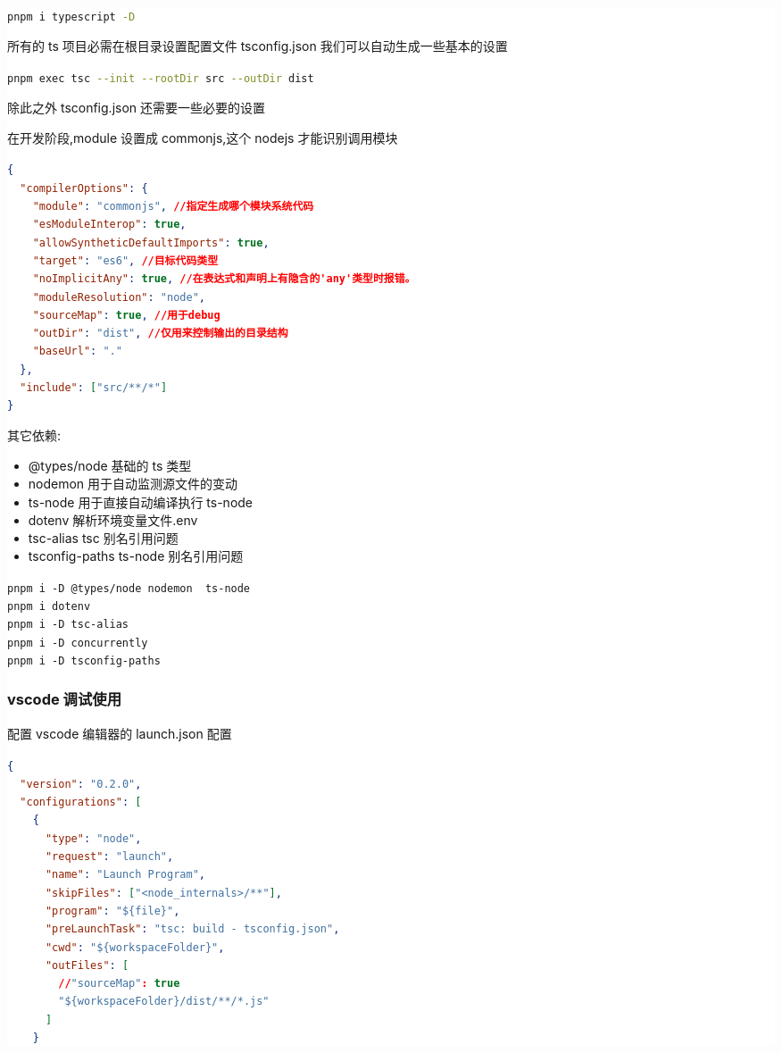 ```sh
pnpm i typescript -D

```

所有的 ts 项目必需在根目录设置配置文件 tsconfig.json 我们可以自动生成一些基本的设置

```sh
pnpm exec tsc --init --rootDir src --outDir dist
```

除此之外 tsconfig.json 还需要一些必要的设置

在开发阶段,module 设置成 commonjs,这个 nodejs 才能识别调用模块

```json
{
  "compilerOptions": {
    "module": "commonjs", //指定生成哪个模块系统代码
    "esModuleInterop": true,
    "allowSyntheticDefaultImports": true,
    "target": "es6", //目标代码类型
    "noImplicitAny": true, //在表达式和声明上有隐含的'any'类型时报错。
    "moduleResolution": "node",
    "sourceMap": true, //用于debug
    "outDir": "dist", //仅用来控制输出的目录结构
    "baseUrl": "."
  },
  "include": ["src/**/*"]
}
```

其它依赖:

- @types/node 基础的 ts 类型
- nodemon 用于自动监测源文件的变动
- ts-node 用于直接自动编译执行 ts-node
- dotenv 解析环境变量文件.env
- tsc-alias tsc 别名引用问题
- tsconfig-paths ts-node 别名引用问题

```
pnpm i -D @types/node nodemon  ts-node
pnpm i dotenv
pnpm i -D tsc-alias
pnpm i -D concurrently
pnpm i -D tsconfig-paths
```

### vscode 调试使用

配置 vscode 编辑器的 launch.json 配置

```json
{
  "version": "0.2.0",
  "configurations": [
    {
      "type": "node",
      "request": "launch",
      "name": "Launch Program",
      "skipFiles": ["<node_internals>/**"],
      "program": "${file}",
      "preLaunchTask": "tsc: build - tsconfig.json",
      "cwd": "${workspaceFolder}",
      "outFiles": [
        //"sourceMap": true
        "${workspaceFolder}/dist/**/*.js"
      ]
    }
```